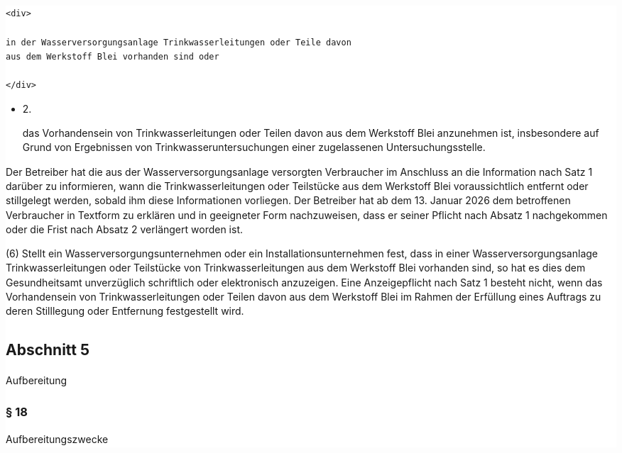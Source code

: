     <div>
    
    in der Wasserversorgungsanlage Trinkwasserleitungen oder Teile davon
    aus dem Werkstoff Blei vorhanden sind oder
    
    </div>

  - 2\.
    
    <div>
    
    das Vorhandensein von Trinkwasserleitungen oder Teilen davon aus dem
    Werkstoff Blei anzunehmen ist, insbesondere auf Grund von
    Ergebnissen von Trinkwasseruntersuchungen einer zugelassenen
    Untersuchungsstelle.
    
    </div>

Der Betreiber hat die aus der Wasserversorgungsanlage versorgten
Verbraucher im Anschluss an die Information nach Satz 1 darüber zu
informieren, wann die Trinkwasserleitungen oder Teilstücke aus dem
Werkstoff Blei voraussichtlich entfernt oder stillgelegt werden, sobald
ihm diese Informationen vorliegen. Der Betreiber hat ab dem 13. Januar
2026 dem betroffenen Verbraucher in Textform zu erklären und in
geeigneter Form nachzuweisen, dass er seiner Pflicht nach Absatz 1
nachgekommen oder die Frist nach Absatz 2 verlängert worden ist.

</div>

<div class="jurAbsatz">

(6) Stellt ein Wasserversorgungsunternehmen oder ein
Installationsunternehmen fest, dass in einer Wasserversorgungsanlage
Trinkwasserleitungen oder Teilstücke von Trinkwasserleitungen aus dem
Werkstoff Blei vorhanden sind, so hat es dies dem Gesundheitsamt
unverzüglich schriftlich oder elektronisch anzuzeigen. Eine
Anzeigepflicht nach Satz 1 besteht nicht, wenn das Vorhandensein von
Trinkwasserleitungen oder Teilen davon aus dem Werkstoff Blei im Rahmen
der Erfüllung eines Auftrags zu deren Stilllegung oder Entfernung
festgestellt wird.

</div>

</div>

</div>

</div>

<span id="BJNR09F0B0023BJNG000500000.html"></span>

## Abschnitt 5  
Aufbereitung

<span id="BJNR09F0B0023BJNE001900000.html"></span>

### § 18  
Aufbereitungszwecke
